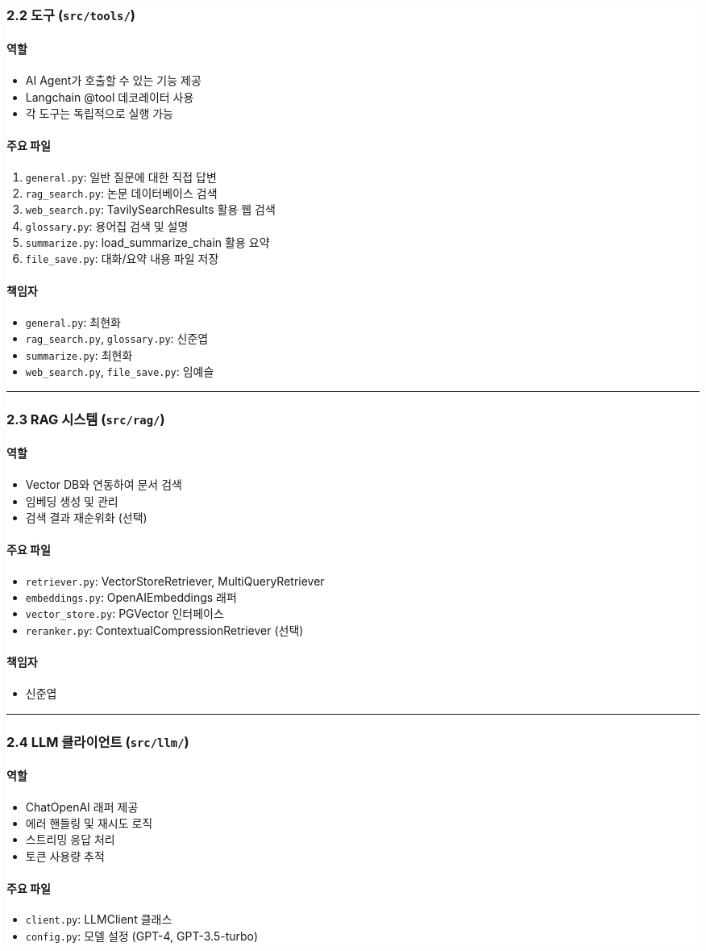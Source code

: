 
### 2.2 도구 (`src/tools/`)

#### 역할
- AI Agent가 호출할 수 있는 기능 제공
- Langchain @tool 데코레이터 사용
- 각 도구는 독립적으로 실행 가능

#### 주요 파일
1. `general.py`: 일반 질문에 대한 직접 답변
2. `rag_search.py`: 논문 데이터베이스 검색
3. `web_search.py`: TavilySearchResults 활용 웹 검색
4. `glossary.py`: 용어집 검색 및 설명
5. `summarize.py`: load_summarize_chain 활용 요약
6. `file_save.py`: 대화/요약 내용 파일 저장

#### 책임자
- `general.py`: 최현화
- `rag_search.py`, `glossary.py`: 신준엽
- `summarize.py`: 최현화
- `web_search.py`, `file_save.py`: 임예슬

---

### 2.3 RAG 시스템 (`src/rag/`)

#### 역할
- Vector DB와 연동하여 문서 검색
- 임베딩 생성 및 관리
- 검색 결과 재순위화 (선택)

#### 주요 파일
- `retriever.py`: VectorStoreRetriever, MultiQueryRetriever
- `embeddings.py`: OpenAIEmbeddings 래퍼
- `vector_store.py`: PGVector 인터페이스
- `reranker.py`: ContextualCompressionRetriever (선택)

#### 책임자
- 신준엽

---

### 2.4 LLM 클라이언트 (`src/llm/`)

#### 역할
- ChatOpenAI 래퍼 제공
- 에러 핸들링 및 재시도 로직
- 스트리밍 응답 처리
- 토큰 사용량 추적

#### 주요 파일
- `client.py`: LLMClient 클래스
- `config.py`: 모델 설정 (GPT-4, GPT-3.5-turbo)

